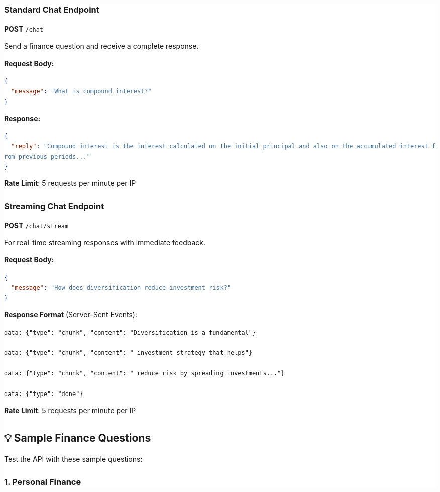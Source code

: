 ### Standard Chat Endpoint

**POST** `/chat`

Send a finance question and receive a complete response.

**Request Body:**

```json
{
  "message": "What is compound interest?"
}
```

**Response:**

```json
{
  "reply": "Compound interest is the interest calculated on the initial principal and also on the accumulated interest from previous periods..."
}
```

**Rate Limit**: 5 requests per minute per IP

### Streaming Chat Endpoint

**POST** `/chat/stream`

For real-time streaming responses with immediate feedback.

**Request Body:**

```json
{
  "message": "How does diversification reduce investment risk?"
}
```

**Response Format** (Server-Sent Events):

```
data: {"type": "chunk", "content": "Diversification is a fundamental"}

data: {"type": "chunk", "content": " investment strategy that helps"}

data: {"type": "chunk", "content": " reduce risk by spreading investments..."}

data: {"type": "done"}
```

**Rate Limit**: 5 requests per minute per IP

## 💡 Sample Finance Questions

Test the API with these sample questions:

### 1. Personal Finance
